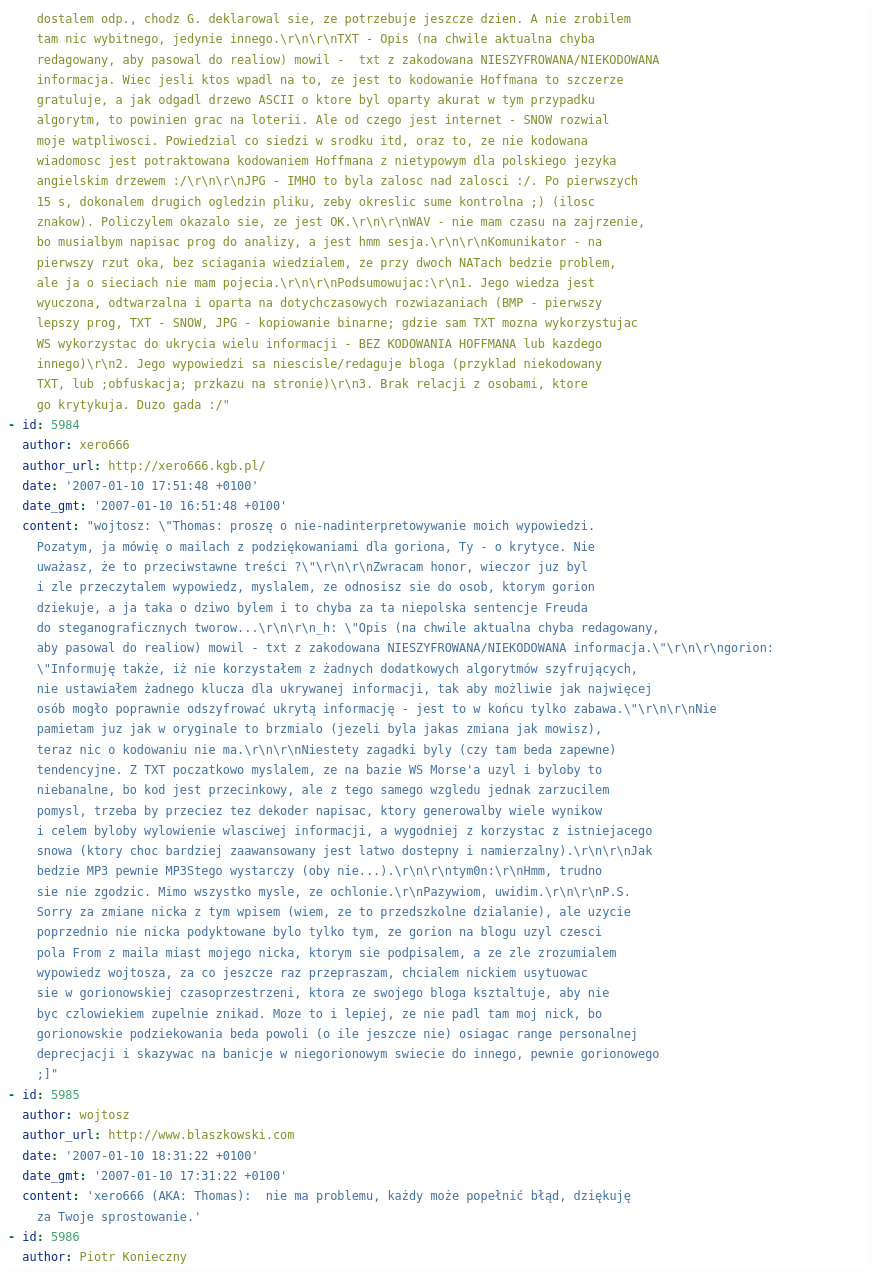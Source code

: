 ```yaml
    dostalem odp., chodz G. deklarowal sie, ze potrzebuje jeszcze dzien. A nie zrobilem
    tam nic wybitnego, jedynie innego.\r\n\r\nTXT - Opis (na chwile aktualna chyba
    redagowany, aby pasowal do realiow) mowil -  txt z zakodowana NIESZYFROWANA/NIEKODOWANA
    informacja. Wiec jesli ktos wpadl na to, ze jest to kodowanie Hoffmana to szczerze
    gratuluje, a jak odgadl drzewo ASCII o ktore byl oparty akurat w tym przypadku
    algorytm, to powinien grac na loterii. Ale od czego jest internet - SNOW rozwial
    moje watpliwosci. Powiedzial co siedzi w srodku itd, oraz to, ze nie kodowana
    wiadomosc jest potraktowana kodowaniem Hoffmana z nietypowym dla polskiego jezyka
    angielskim drzewem :/\r\n\r\nJPG - IMHO to byla zalosc nad zalosci :/. Po pierwszych
    15 s, dokonalem drugich ogledzin pliku, zeby okreslic sume kontrolna ;) (ilosc
    znakow). Policzylem okazalo sie, ze jest OK.\r\n\r\nWAV - nie mam czasu na zajrzenie,
    bo musialbym napisac prog do analizy, a jest hmm sesja.\r\n\r\nKomunikator - na
    pierwszy rzut oka, bez sciagania wiedzialem, ze przy dwoch NATach bedzie problem,
    ale ja o sieciach nie mam pojecia.\r\n\r\nPodsumowujac:\r\n1. Jego wiedza jest
    wyuczona, odtwarzalna i oparta na dotychczasowych rozwiazaniach (BMP - pierwszy
    lepszy prog, TXT - SNOW, JPG - kopiowanie binarne; gdzie sam TXT mozna wykorzystujac
    WS wykorzystac do ukrycia wielu informacji - BEZ KODOWANIA HOFFMANA lub kazdego
    innego)\r\n2. Jego wypowiedzi sa niescisle/redaguje bloga (przyklad niekodowany
    TXT, lub ;obfuskacja; przkazu na stronie)\r\n3. Brak relacji z osobami, ktore
    go krytykuja. Duzo gada :/"
- id: 5984
  author: xero666
  author_url: http://xero666.kgb.pl/
  date: '2007-01-10 17:51:48 +0100'
  date_gmt: '2007-01-10 16:51:48 +0100'
  content: "wojtosz: \"Thomas: proszę o nie-nadinterpretowywanie moich wypowiedzi.
    Pozatym, ja mówię o mailach z podziękowaniami dla goriona, Ty - o krytyce. Nie
    uważasz, że to przeciwstawne treści ?\"\r\n\r\nZwracam honor, wieczor juz byl
    i zle przeczytalem wypowiedz, myslalem, ze odnosisz sie do osob, ktorym gorion
    dziekuje, a ja taka o dziwo bylem i to chyba za ta niepolska sentencje Freuda
    do steganograficznych tworow...\r\n\r\n_h: \"Opis (na chwile aktualna chyba redagowany,
    aby pasowal do realiow) mowil - txt z zakodowana NIESZYFROWANA/NIEKODOWANA informacja.\"\r\n\r\ngorion:
    \"Informuję także, iż nie korzystałem z żadnych dodatkowych algorytmów szyfrujących,
    nie ustawiałem żadnego klucza dla ukrywanej informacji, tak aby możliwie jak najwięcej
    osób mogło poprawnie odszyfrować ukrytą informację - jest to w końcu tylko zabawa.\"\r\n\r\nNie
    pamietam juz jak w oryginale to brzmialo (jezeli byla jakas zmiana jak mowisz),
    teraz nic o kodowaniu nie ma.\r\n\r\nNiestety zagadki byly (czy tam beda zapewne)
    tendencyjne. Z TXT poczatkowo myslalem, ze na bazie WS Morse'a uzyl i byloby to
    niebanalne, bo kod jest przecinkowy, ale z tego samego wzgledu jednak zarzucilem
    pomysl, trzeba by przeciez tez dekoder napisac, ktory generowalby wiele wynikow
    i celem byloby wylowienie wlasciwej informacji, a wygodniej z korzystac z istniejacego
    snowa (ktory choc bardziej zaawansowany jest latwo dostepny i namierzalny).\r\n\r\nJak
    bedzie MP3 pewnie MP3Stego wystarczy (oby nie...).\r\n\r\ntym0n:\r\nHmm, trudno
    sie nie zgodzic. Mimo wszystko mysle, ze ochlonie.\r\nPazywiom, uwidim.\r\n\r\nP.S.
    Sorry za zmiane nicka z tym wpisem (wiem, ze to przedszkolne dzialanie), ale uzycie
    poprzednio nie nicka podyktowane bylo tylko tym, ze gorion na blogu uzyl czesci
    pola From z maila miast mojego nicka, ktorym sie podpisalem, a ze zle zrozumialem
    wypowiedz wojtosza, za co jeszcze raz przepraszam, chcialem nickiem usytuowac
    sie w gorionowskiej czasoprzestrzeni, ktora ze swojego bloga ksztaltuje, aby nie
    byc czlowiekiem zupelnie znikad. Moze to i lepiej, ze nie padl tam moj nick, bo
    gorionowskie podziekowania beda powoli (o ile jeszcze nie) osiagac range personalnej
    deprecjacji i skazywac na banicje w niegorionowym swiecie do innego, pewnie gorionowego
    ;]"
- id: 5985
  author: wojtosz
  author_url: http://www.blaszkowski.com
  date: '2007-01-10 18:31:22 +0100'
  date_gmt: '2007-01-10 17:31:22 +0100'
  content: 'xero666 (AKA: Thomas):  nie ma problemu, każdy może popełnić błąd, dziękuję
    za Twoje sprostowanie.'
- id: 5986
  author: Piotr Konieczny
```